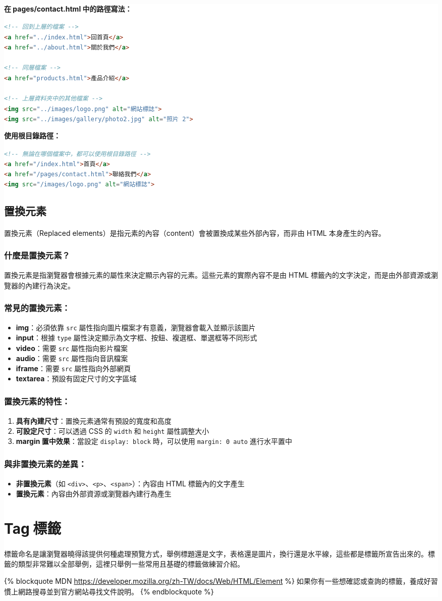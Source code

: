 **在 pages/contact.html 中的路徑寫法：**
```html
<!-- 回到上層的檔案 -->
<a href="../index.html">回首頁</a>
<a href="../about.html">關於我們</a>

<!-- 同層檔案 -->
<a href="products.html">產品介紹</a>

<!-- 上層資料夾中的其他檔案 -->
<img src="../images/logo.png" alt="網站標誌">
<img src="../images/gallery/photo2.jpg" alt="照片 2">
```

**使用根目錄路徑：**
```html
<!-- 無論在哪個檔案中，都可以使用根目錄路徑 -->
<a href="/index.html">首頁</a>
<a href="/pages/contact.html">聯絡我們</a>
<img src="/images/logo.png" alt="網站標誌">
```

## 置換元素
置換元素（Replaced elements）是指元素的內容（content）會被置換成某些外部內容，而非由 HTML 本身產生的內容。

### 什麼是置換元素？
置換元素是指瀏覽器會根據元素的屬性來決定顯示內容的元素。這些元素的實際內容不是由 HTML 標籤內的文字決定，而是由外部資源或瀏覽器的內建行為決定。

### 常見的置換元素：
- **img**：必須依靠 `src` 屬性指向圖片檔案才有意義，瀏覽器會載入並顯示該圖片
- **input**：根據 `type` 屬性決定顯示為文字框、按鈕、複選框、單選框等不同形式
- **video**：需要 `src` 屬性指向影片檔案
- **audio**：需要 `src` 屬性指向音訊檔案
- **iframe**：需要 `src` 屬性指向外部網頁
- **textarea**：預設有固定尺寸的文字區域

### 置換元素的特性：
1. **具有內建尺寸**：置換元素通常有預設的寬度和高度
2. **可設定尺寸**：可以透過 CSS 的 `width` 和 `height` 屬性調整大小
3. **margin 置中效果**：當設定 `display: block` 時，可以使用 `margin: 0 auto` 進行水平置中

### 與非置換元素的差異：
- **非置換元素**（如 `<div>`、`<p>`、`<span>`）：內容由 HTML 標籤內的文字產生
- **置換元素**：內容由外部資源或瀏覽器內建行為產生

# Tag 標籤
標籤命名是讓瀏覽器曉得該提供何種處理預覽方式，舉例標題還是文字，表格還是圖片，換行還是水平線，這些都是標籤所宣告出來的。標籤的類型非常難以全部舉例，這裡只舉例一些常用且基礎的標籤做練習介紹。

{% blockquote MDN https://developer.mozilla.org/zh-TW/docs/Web/HTML/Element %}
如果你有一些想確認或查詢的標籤，養成好習慣上網路搜尋並到官方網站尋找文件說明。
{% endblockquote %}
